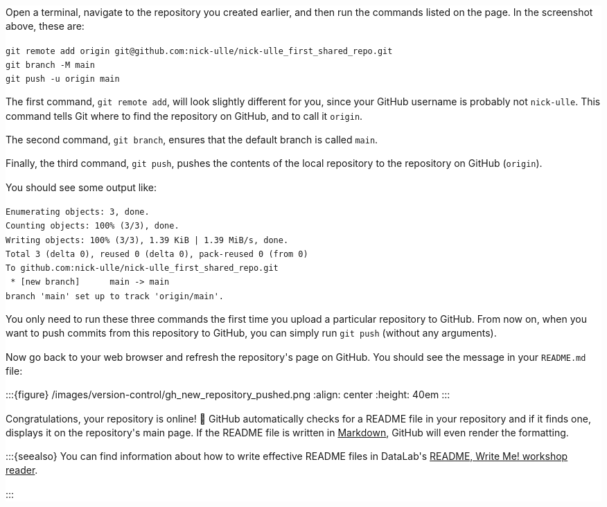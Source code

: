 Open a terminal, navigate to the repository you created earlier, and then run
the commands listed on the page. In the screenshot above, these are:

```none
git remote add origin git@github.com:nick-ulle/nick-ulle_first_shared_repo.git
git branch -M main
git push -u origin main
```

The first command, `git remote add`, will look slightly different for you,
since your GitHub username is probably not `nick-ulle`. This command tells Git
where to find the repository on GitHub, and to call it `origin`.

The second command, `git branch`, ensures that the default branch is called
`main`.

Finally, the third command, `git push`, pushes the contents of the local
repository to the repository on GitHub (`origin`).

You should see some output like:

```none
Enumerating objects: 3, done.
Counting objects: 100% (3/3), done.
Writing objects: 100% (3/3), 1.39 KiB | 1.39 MiB/s, done.
Total 3 (delta 0), reused 0 (delta 0), pack-reused 0 (from 0)
To github.com:nick-ulle/nick-ulle_first_shared_repo.git
 * [new branch]      main -> main
branch 'main' set up to track 'origin/main'.
```

You only need to run these three commands the first time you upload a
particular repository to GitHub. From now on, when you want to push commits
from this repository to GitHub, you can simply run `git push` (without any
arguments).

Now go back to your web browser and refresh the repository's page on GitHub.
You should see the message in your `README.md` file:



:::{figure} /images/version-control/gh_new_repository_pushed.png
:align: center
:height: 40em
:::

Congratulations, your repository is online! 🎉 GitHub automatically checks for
a README file in your repository and if it finds one, displays it on the
repository's main page. If the README file is written in [Markdown][], GitHub
will even render the formatting.

[Markdown]: https://guides.github.com/features/mastering-markdown/

:::{seealso}
You can find information about how to write effective README files in DataLab's
[README, Write Me! workshop reader][dl-readme].

[dl-readme]: https://ucdavisdatalab.github.io/workshop_how-to-data-documentation/
:::




[GitHub]: https://github.com/
[GitLab]: https://about.gitlab.com/
[BitBucket]: https://bitbucket.org/
[gh-desktop]: https://desktop.github.com/
[gh-ssh]: https://docs.github.com/en/github/authenticating-to-github/connecting-to-github-with-ssh
[gh-check]: https://docs.github.com/en/authentication/connecting-to-github-with-ssh/checking-for-existing-ssh-keys
[gh-generate]: https://docs.github.com/en/authentication/connecting-to-github-with-ssh/generating-a-new-ssh-key-and-adding-it-to-the-ssh-agent
[gh-add]: https://docs.github.com/en/authentication/connecting-to-github-with-ssh/adding-a-new-ssh-key-to-your-github-account
[gh-test]: https://docs.github.com/en/authentication/connecting-to-github-with-ssh/testing-your-ssh-connection